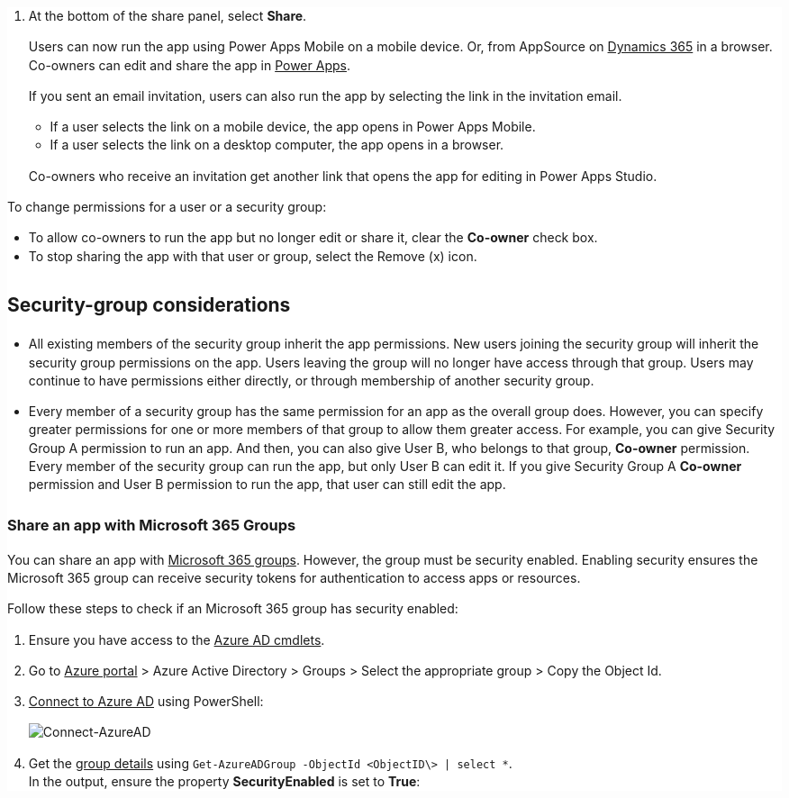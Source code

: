 1. At the bottom of the share panel, select **Share**.

    Users can now run the app using Power Apps Mobile on a mobile device. Or, from AppSource on [Dynamics 365](https://home.dynamics.com) in a browser. Co-owners can edit and share the app in [Power Apps](https://make.powerapps.com?utm_source=padocs&utm_medium=linkinadoc&utm_campaign=referralsfromdoc).

    If you sent an email invitation, users can also run the app by selecting the link in the invitation email.

    - If a user selects the link on a mobile device, the app opens in Power Apps Mobile.
    - If a user selects the link on a desktop computer, the app opens in a browser.

    Co-owners who receive an invitation get another link that opens the app for editing in Power Apps Studio.

To change permissions for a user or a security group:

- To allow co-owners to run the app but no longer edit or share it, clear the **Co-owner** check box.
- To stop sharing the app with that user or group, select the Remove (x) icon.

## Security-group considerations

- All existing members of the security group inherit the app permissions. New users joining the security group will inherit the security group permissions on the app. Users leaving the group will no longer have access through that group. Users may continue to have permissions either directly, or through membership of another security group.

- Every member of a security group has the same permission for an app as the overall group does. However, you can specify greater permissions for one or more members of that group to allow them greater access. For example, you can give Security Group A permission to run an app. And then, you can also give User B, who belongs to that group, **Co-owner** permission. Every member of the security group can run the app, but only User B can edit it. If you give Security Group A **Co-owner** permission and User B permission to run the app, that user can still edit the app.

### Share an app with Microsoft 365 Groups

You can share an app with [Microsoft 365 groups](https://docs.microsoft.com/microsoft-365/admin/create-groups/compare-groups). However, the group must be security enabled. Enabling security ensures the Microsoft 365 group can receive security tokens for authentication to access apps or resources.

Follow these steps to check if an Microsoft 365 group has security enabled:

1. Ensure you have access to the [Azure AD cmdlets](https://docs.microsoft.com/azure/active-directory/users-groups-roles/groups-settings-v2-cmdlets).

1. Go to [Azure portal](https://portal.azure.com/) \> Azure Active
    Directory \> Groups \> Select the appropriate group \> Copy the Object Id.

1. [Connect to Azure AD](https://docs.microsoft.com/powershell/module/azuread/connect-azuread) using PowerShell:

    ![Connect-AzureAD](media/share-app/azure_cmdlet_connect.png)

1. Get the [group details](https://docs.microsoft.com/powershell/module/AzureAD/Get-AzureADGroup) using ```Get-AzureADGroup -ObjectId <ObjectID\> |
    select *```. <br> In the output, ensure the property **SecurityEnabled** is set to **True**:
